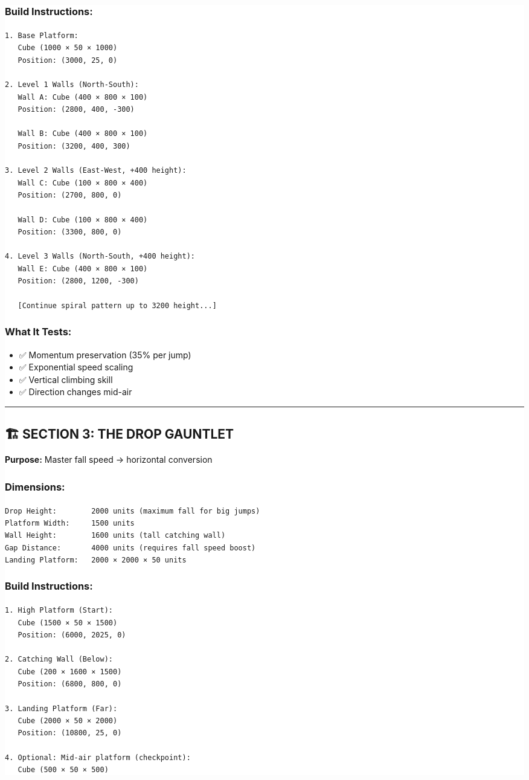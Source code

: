 ### **Build Instructions:**
```
1. Base Platform:
   Cube (1000 × 50 × 1000)
   Position: (3000, 25, 0)

2. Level 1 Walls (North-South):
   Wall A: Cube (400 × 800 × 100)
   Position: (2800, 400, -300)
   
   Wall B: Cube (400 × 800 × 100)
   Position: (3200, 400, 300)

3. Level 2 Walls (East-West, +400 height):
   Wall C: Cube (100 × 800 × 400)
   Position: (2700, 800, 0)
   
   Wall D: Cube (100 × 800 × 400)
   Position: (3300, 800, 0)

4. Level 3 Walls (North-South, +400 height):
   Wall E: Cube (400 × 800 × 100)
   Position: (2800, 1200, -300)
   
   [Continue spiral pattern up to 3200 height...]
```

### **What It Tests:**
- ✅ Momentum preservation (35% per jump)
- ✅ Exponential speed scaling
- ✅ Vertical climbing skill
- ✅ Direction changes mid-air

---

## 🏗️ SECTION 3: THE DROP GAUNTLET
**Purpose:** Master fall speed → horizontal conversion

### **Dimensions:**
```
Drop Height:        2000 units (maximum fall for big jumps)
Platform Width:     1500 units
Wall Height:        1600 units (tall catching wall)
Gap Distance:       4000 units (requires fall speed boost)
Landing Platform:   2000 × 2000 × 50 units
```

### **Build Instructions:**
```
1. High Platform (Start):
   Cube (1500 × 50 × 1500)
   Position: (6000, 2025, 0)
   
2. Catching Wall (Below):
   Cube (200 × 1600 × 1500)
   Position: (6800, 800, 0)
   
3. Landing Platform (Far):
   Cube (2000 × 50 × 2000)
   Position: (10800, 25, 0)
   
4. Optional: Mid-air platform (checkpoint):
   Cube (500 × 50 × 500)
```